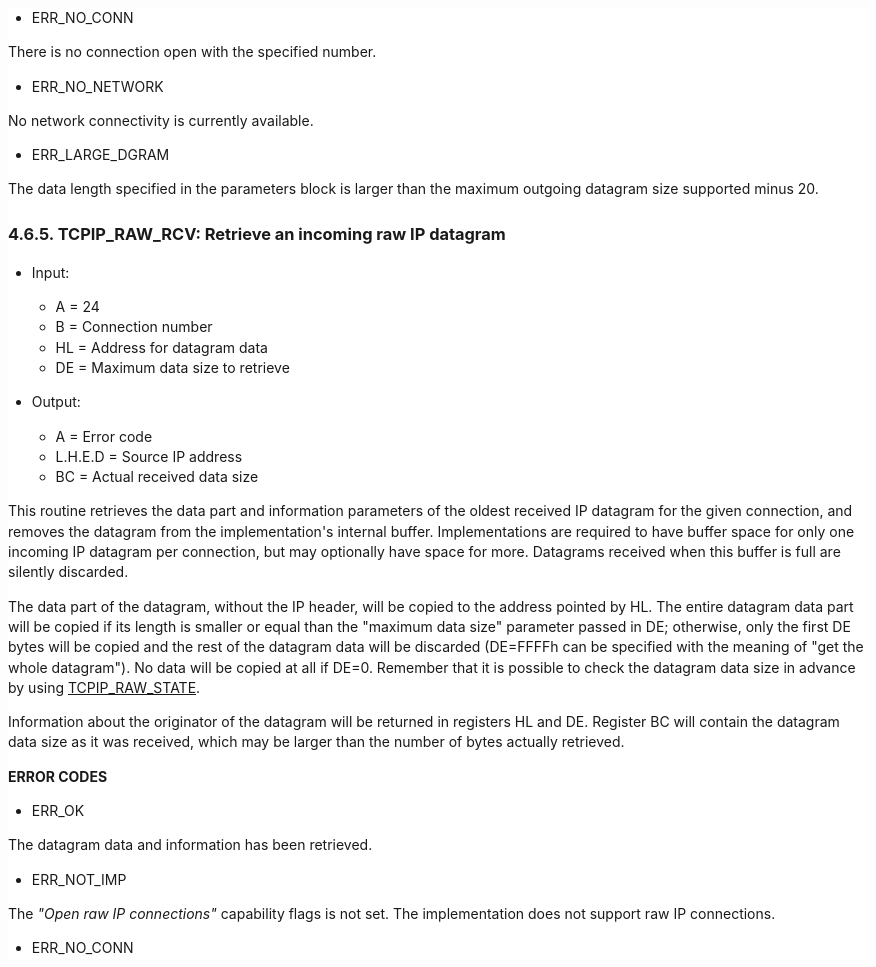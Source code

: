 * ERR_NO_CONN

There is no connection open with the specified number.

* ERR_NO_NETWORK

No network connectivity is currently available.

* ERR_LARGE_DGRAM

The data length specified in the parameters block is larger than the maximum outgoing
datagram size supported minus 20.

### 4.6.5. TCPIP_RAW_RCV: Retrieve an incoming raw IP datagram

* Input: 
  * A = 24
  * B = Connection number
  * HL = Address for datagram data
  * DE = Maximum data size to retrieve

* Output: 
  * A = Error code
  * L.H.E.D = Source IP address
  * BC = Actual received data size

This routine retrieves the data part and information parameters of the oldest received IP
datagram for the given connection, and removes the datagram from the
implementation's internal buffer. Implementations are required to have buffer space for
only one incoming IP datagram per connection, but may optionally have space for more.
Datagrams received when this buffer is full are silently discarded.

The data part of the datagram, without the IP header, will be copied to the address
pointed by HL. The entire datagram data part will be copied if its length is smaller or
equal than the "maximum data size" parameter passed in DE; otherwise, only the first
DE bytes will be copied and the rest of the datagram data will be discarded (DE=FFFFh
can be specified with the meaning of "get the whole datagram"). No data will be copied
at all if DE=0. Remember that it is possible to check the datagram data size in advance
by using [TCPIP_RAW_STATE](#463-tcpip_raw_state-get-the-state-of-a-raw-ip-connection).

Information about the originator of the datagram will be returned in registers HL and DE.
Register BC will contain the datagram data size as it was received, which may be larger
than the number of bytes actually retrieved.

**ERROR CODES**

* ERR_OK

The datagram data and information has been retrieved.

* ERR_NOT_IMP

The _"Open raw IP connections"_ capability flags is not set. The implementation does not
support raw IP connections.

* ERR_NO_CONN

